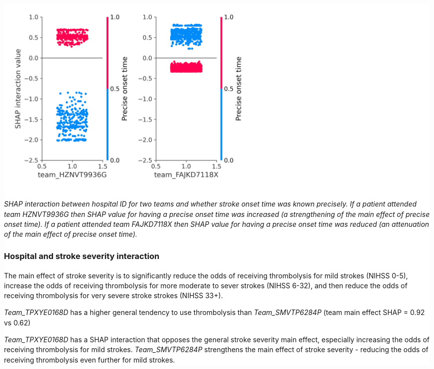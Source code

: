 <img src="./images/12aa_onset_time_type_interaction_example.jpg" width="500"/>

*SHAP interaction between hospital ID for two teams and whether stroke onset time was known precisely. If a patient attended team HZNVT9936G then SHAP value for having a precise onset time was increased (a strengthening of the main effect of precise onset time). If a patient attended team FAJKD7118X then SHAP value for having a precise onset time was reduced (an attenuation of the main effect of precise onset time).*

### Hospital and stroke severity interaction

The main effect of stroke severity is to significantly reduce the odds of receiving thrombolysis for mild strokes (NIHSS 0-5), increase the odds of receiving thrombolysis for more moderate to sever strokes (NIHSS 6-32), and then reduce the odds of receiving thrombolysis for very severe stroke strokes (NIHSS 33+).

*Team_TPXYE0168D* has a higher general tendency to use thrombolysis than *Team_SMVTP6284P* (team main effect SHAP = 0.92 vs 0.62)

*Team_TPXYE0168D* has a SHAP interaction that opposes the general stroke severity main effect, especially increasing the odds of receiving thrombolysis for mild strokes. *Team_SMVTP6284P* strengthens the main effect of stroke severity - reducing the odds of receiving thrombolysis even further for mild strokes.
